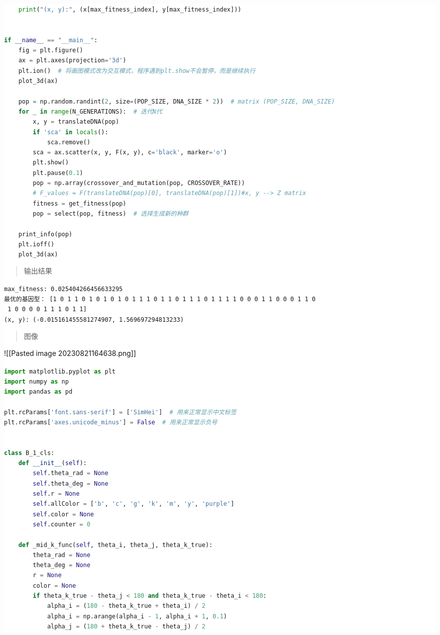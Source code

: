 ```python
    print("(x, y):", (x[max_fitness_index], y[max_fitness_index]))  
  
  
if __name__ == "__main__":  
    fig = plt.figure()  
    ax = plt.axes(projection='3d')  
    plt.ion()  # 将画图模式改为交互模式，程序遇到plt.show不会暂停，而是继续执行  
    plot_3d(ax)  
  
    pop = np.random.randint(2, size=(POP_SIZE, DNA_SIZE * 2))  # matrix (POP_SIZE, DNA_SIZE)  
    for _ in range(N_GENERATIONS):  # 迭代N代  
        x, y = translateDNA(pop)  
        if 'sca' in locals():  
            sca.remove()  
        sca = ax.scatter(x, y, F(x, y), c='black', marker='o')  
        plt.show()  
        plt.pause(0.1)  
        pop = np.array(crossover_and_mutation(pop, CROSSOVER_RATE))  
        # F_values = F(translateDNA(pop)[0], translateDNA(pop)[1])#x, y --> Z matrix  
        fitness = get_fitness(pop)  
        pop = select(pop, fitness)  # 选择生成新的种群  
  
    print_info(pop)  
    plt.ioff()  
    plot_3d(ax)
```
>输出结果

```
max_fitness: 0.025404266456633295
最优的基因型： [1 0 1 1 0 1 0 1 0 1 0 1 1 1 0 1 1 0 1 1 1 0 1 1 1 1 0 0 0 1 1 0 0 0 1 1 0
 1 0 0 0 0 1 1 1 0 1 1]
(x, y): (-0.015161455581274907, 1.569697294813233)
```
>图像

![[Pasted image 20230821164638.png]]
```python
import matplotlib.pyplot as plt  
import numpy as np  
import pandas as pd  
  
plt.rcParams['font.sans-serif'] = ['SimHei']  # 用来正常显示中文标签  
plt.rcParams['axes.unicode_minus'] = False  # 用来正常显示负号  
  
  
class B_1_cls:  
    def __init__(self):  
        self.theta_rad = None  
        self.theta_deg = None  
        self.r = None  
        self.allColor = ['b', 'c', 'g', 'k', 'm', 'y', 'purple']  
        self.color = None  
        self.counter = 0  
  
    def _mid_k_func(self, theta_i, theta_j, theta_k_true):  
        theta_rad = None  
        theta_deg = None  
        r = None  
        color = None  
        if theta_k_true - theta_j < 180 and theta_k_true - theta_i < 180:  
            alpha_i = (180 - theta_k_true + theta_i) / 2  
            alpha_i = np.arange(alpha_i - 1, alpha_i + 1, 0.1)  
            alpha_j = (180 + theta_k_true - theta_j) / 2  
```